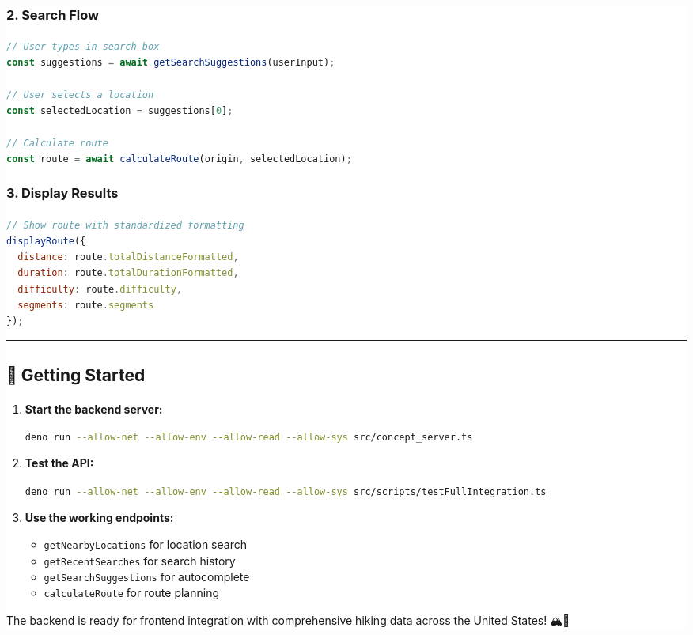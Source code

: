 ### **2. Search Flow**
```javascript
// User types in search box
const suggestions = await getSearchSuggestions(userInput);

// User selects a location
const selectedLocation = suggestions[0];

// Calculate route
const route = await calculateRoute(origin, selectedLocation);
```

### **3. Display Results**
```javascript
// Show route with standardized formatting
displayRoute({
  distance: route.totalDistanceFormatted,
  duration: route.totalDurationFormatted,
  difficulty: route.difficulty,
  segments: route.segments
});
```

---

## 🚀 **Getting Started**

1. **Start the backend server:**
   ```bash
   deno run --allow-net --allow-env --allow-read --allow-sys src/concept_server.ts
   ```

2. **Test the API:**
   ```bash
   deno run --allow-net --allow-env --allow-read --allow-sys src/scripts/testFullIntegration.ts
   ```

3. **Use the working endpoints:**
   - `getNearbyLocations` for location search
   - `getRecentSearches` for search history
   - `getSearchSuggestions` for autocomplete
   - `calculateRoute` for route planning

The backend is ready for frontend integration with comprehensive hiking data across the United States! 🏔️🥾



